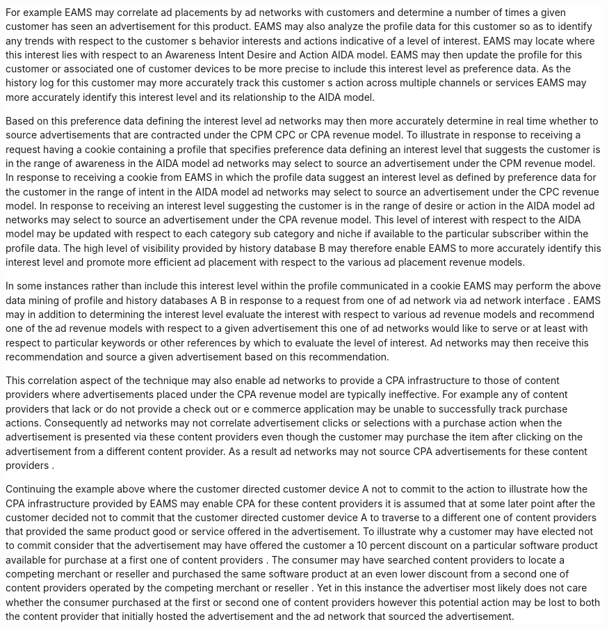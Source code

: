 For example EAMS may correlate ad placements by ad networks with customers and determine a number of times a given customer has seen an advertisement for this product. EAMS may also analyze the profile data for this customer so as to identify any trends with respect to the customer s behavior interests and actions indicative of a level of interest. EAMS may locate where this interest lies with respect to an Awareness Intent Desire and Action AIDA model. EAMS may then update the profile for this customer or associated one of customer devices to be more precise to include this interest level as preference data. As the history log for this customer may more accurately track this customer s action across multiple channels or services EAMS may more accurately identify this interest level and its relationship to the AIDA model.

Based on this preference data defining the interest level ad networks may then more accurately determine in real time whether to source advertisements that are contracted under the CPM CPC or CPA revenue model. To illustrate in response to receiving a request having a cookie containing a profile that specifies preference data defining an interest level that suggests the customer is in the range of awareness in the AIDA model ad networks may select to source an advertisement under the CPM revenue model. In response to receiving a cookie from EAMS in which the profile data suggest an interest level as defined by preference data for the customer in the range of intent in the AIDA model ad networks may select to source an advertisement under the CPC revenue model. In response to receiving an interest level suggesting the customer is in the range of desire or action in the AIDA model ad networks may select to source an advertisement under the CPA revenue model. This level of interest with respect to the AIDA model may be updated with respect to each category sub category and niche if available to the particular subscriber within the profile data. The high level of visibility provided by history database B may therefore enable EAMS to more accurately identify this interest level and promote more efficient ad placement with respect to the various ad placement revenue models.

In some instances rather than include this interest level within the profile communicated in a cookie EAMS may perform the above data mining of profile and history databases A B in response to a request from one of ad network via ad network interface . EAMS may in addition to determining the interest level evaluate the interest with respect to various ad revenue models and recommend one of the ad revenue models with respect to a given advertisement this one of ad networks would like to serve or at least with respect to particular keywords or other references by which to evaluate the level of interest. Ad networks may then receive this recommendation and source a given advertisement based on this recommendation.

This correlation aspect of the technique may also enable ad networks to provide a CPA infrastructure to those of content providers where advertisements placed under the CPA revenue model are typically ineffective. For example any of content providers that lack or do not provide a check out or e commerce application may be unable to successfully track purchase actions. Consequently ad networks may not correlate advertisement clicks or selections with a purchase action when the advertisement is presented via these content providers even though the customer may purchase the item after clicking on the advertisement from a different content provider. As a result ad networks may not source CPA advertisements for these content providers .

Continuing the example above where the customer directed customer device A not to commit to the action to illustrate how the CPA infrastructure provided by EAMS may enable CPA for these content providers it is assumed that at some later point after the customer decided not to commit that the customer directed customer device A to traverse to a different one of content providers that provided the same product good or service offered in the advertisement. To illustrate why a customer may have elected not to commit consider that the advertisement may have offered the customer a 10 percent discount on a particular software product available for purchase at a first one of content providers . The consumer may have searched content providers to locate a competing merchant or reseller and purchased the same software product at an even lower discount from a second one of content providers operated by the competing merchant or reseller . Yet in this instance the advertiser most likely does not care whether the consumer purchased at the first or second one of content providers however this potential action may be lost to both the content provider that initially hosted the advertisement and the ad network that sourced the advertisement.
